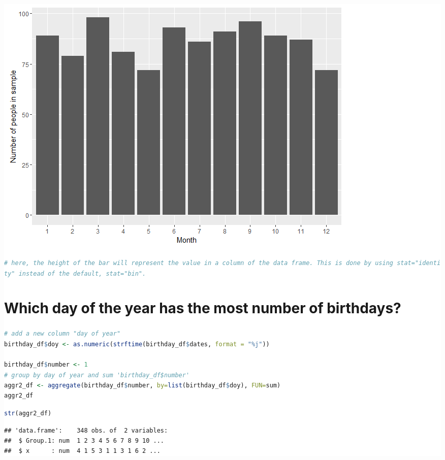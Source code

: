 ![](Problem_Set_3_files/figure-html/unnamed-chunk-18-1.png)

```r
# here, the height of the bar will represent the value in a column of the data frame. This is done by using stat="identity" instead of the default, stat="bin".
```

# Which day of the year has the most number of birthdays?


```r
# add a new column "day of year"
birthday_df$doy <- as.numeric(strftime(birthday_df$dates, format = "%j"))

birthday_df$number <- 1
# group by day of year and sum 'birthday_df$number'
aggr2_df <- aggregate(birthday_df$number, by=list(birthday_df$doy), FUN=sum)
aggr2_df
```

```r
str(aggr2_df)
```

```
## 'data.frame':	348 obs. of  2 variables:
##  $ Group.1: num  1 2 3 4 5 6 7 8 9 10 ...
##  $ x      : num  4 1 5 3 1 1 3 1 6 2 ...
```
